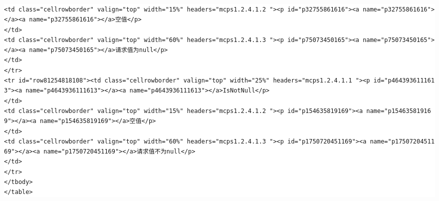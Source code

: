     <td class="cellrowborder" valign="top" width="15%" headers="mcps1.2.4.1.2 "><p id="p32755861616"><a name="p32755861616"></a><a name="p32755861616"></a>空值</p>
    </td>
    <td class="cellrowborder" valign="top" width="60%" headers="mcps1.2.4.1.3 "><p id="p75073450165"><a name="p75073450165"></a><a name="p75073450165"></a>请求值为null</p>
    </td>
    </tr>
    <tr id="row81254818108"><td class="cellrowborder" valign="top" width="25%" headers="mcps1.2.4.1.1 "><p id="p4643936111613"><a name="p4643936111613"></a><a name="p4643936111613"></a>IsNotNull</p>
    </td>
    <td class="cellrowborder" valign="top" width="15%" headers="mcps1.2.4.1.2 "><p id="p154635819169"><a name="p154635819169"></a><a name="p154635819169"></a>空值</p>
    </td>
    <td class="cellrowborder" valign="top" width="60%" headers="mcps1.2.4.1.3 "><p id="p1750720451169"><a name="p1750720451169"></a><a name="p1750720451169"></a>请求值不为null</p>
    </td>
    </tr>
    </tbody>
    </table>


